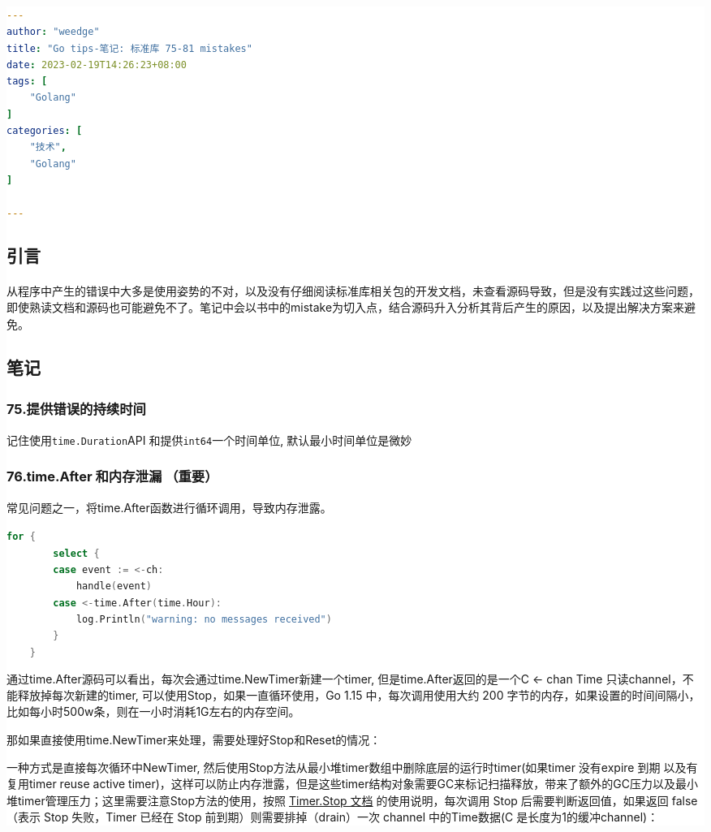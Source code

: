 ```yaml
---
author: "weedge"
title: "Go tips-笔记: 标准库 75-81 mistakes"
date: 2023-02-19T14:26:23+08:00
tags: [
	"Golang"
]
categories: [
	"技术",
    "Golang"
]

---
```




## 引言

从程序中产生的错误中大多是使用姿势的不对，以及没有仔细阅读标准库相关包的开发文档，未查看源码导致，但是没有实践过这些问题，即使熟读文档和源码也可能避免不了。笔记中会以书中的mistake为切入点，结合源码升入分析其背后产生的原因，以及提出解决方案来避免。



## 笔记

### 75.提供错误的持续时间

记住使用`time.Duration`API 和提供`int64`一个时间单位, 默认最小时间单位是微妙

### 76.time.After 和内存泄漏 （重要）

常见问题之一，将time.After函数进行循环调用，导致内存泄露。

```go
for {
		select {
		case event := <-ch:
			handle(event)
		case <-time.After(time.Hour):
			log.Println("warning: no messages received")
		}
	}
```

通过time.After源码可以看出，每次会通过time.NewTimer新建一个timer, 但是time.After返回的是一个C ← chan Time 只读channel，不能释放掉每次新建的timer, 可以使用Stop，如果一直循环使用，Go 1.15 中，每次调用使用大约 200 字节的内存，如果设置的时间间隔小，比如每小时500w条，则在一小时消耗1G左右的内存空间。

那如果直接使用time.NewTimer来处理，需要处理好Stop和Reset的情况：

一种方式是直接每次循环中NewTimer, 然后使用Stop方法从最小堆timer数组中删除底层的运行时timer(如果timer 没有expire 到期 以及有复用timer reuse active timer)，这样可以防止内存泄露，但是这些timer结构对象需要GC来标记扫描释放，带来了额外的GC压力以及最小堆timer管理压力；这里需要注意Stop方法的使用，按照 [Timer.Stop 文档](https://golang.org/pkg/time/#Timer.Stop) 的使用说明，每次调用 Stop 后需要判断返回值，如果返回 false（表示 Stop 失败，Timer 已经在 Stop 前到期）则需要排掉（drain）一次 channel 中的Time数据(C 是长度为1的缓冲channel)：
